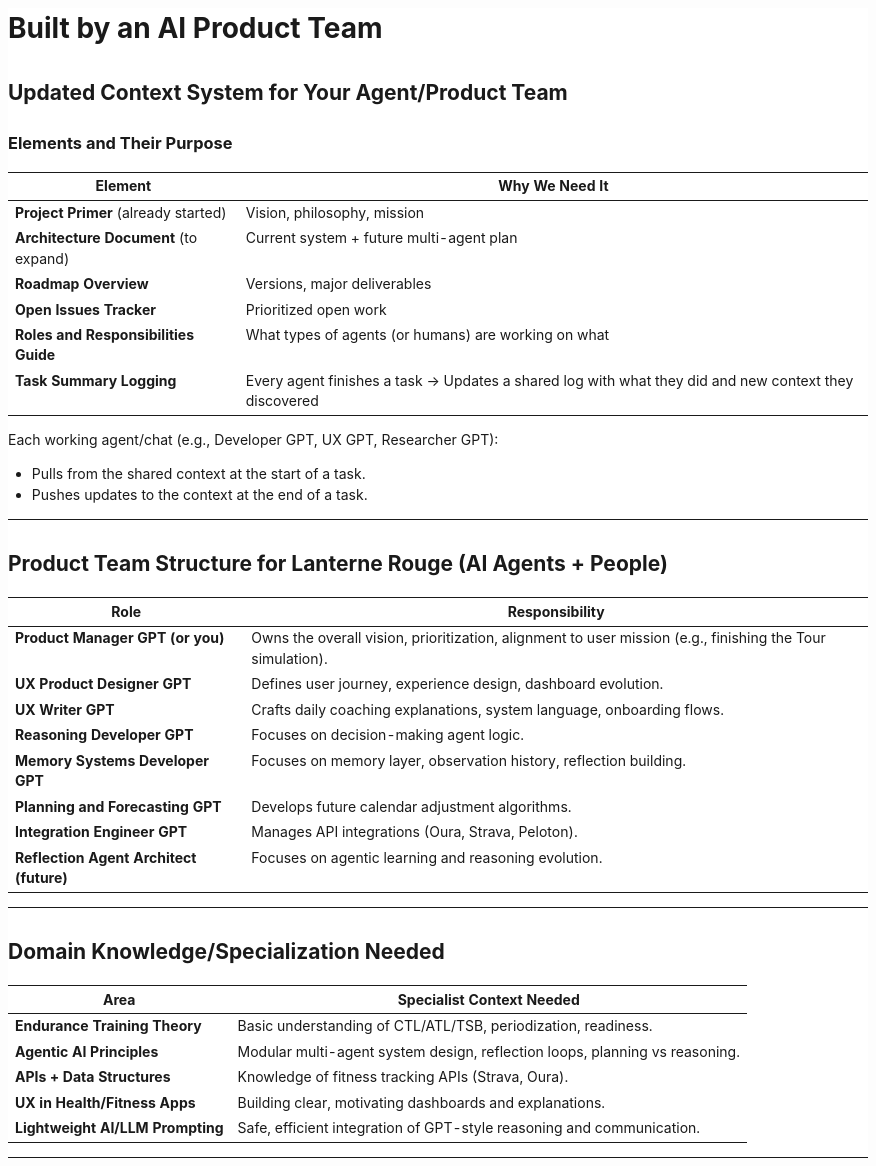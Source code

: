 # Built by an AI Product Team

## Updated Context System for Your Agent/Product Team

### Elements and Their Purpose

| Element                        | Why We Need It                                                                 |
|--------------------------------|--------------------------------------------------------------------------------|
| **Project Primer** (already started) | Vision, philosophy, mission                                                  |
| **Architecture Document** (to expand) | Current system + future multi-agent plan                                     |
| **Roadmap Overview**           | Versions, major deliverables                                                   |
| **Open Issues Tracker**        | Prioritized open work                                                          |
| **Roles and Responsibilities Guide** | What types of agents (or humans) are working on what                         |
| **Task Summary Logging**       | Every agent finishes a task → Updates a shared log with what they did and new context they discovered |

Each working agent/chat (e.g., Developer GPT, UX GPT, Researcher GPT):
- Pulls from the shared context at the start of a task.
- Pushes updates to the context at the end of a task.

---

## Product Team Structure for Lanterne Rouge (AI Agents + People)

| Role                          | Responsibility                                                                 |
|-------------------------------|-------------------------------------------------------------------------------|
| **Product Manager GPT (or you)** | Owns the overall vision, prioritization, alignment to user mission (e.g., finishing the Tour simulation). |
| **UX Product Designer GPT**   | Defines user journey, experience design, dashboard evolution.                |
| **UX Writer GPT**             | Crafts daily coaching explanations, system language, onboarding flows.       |
| **Reasoning Developer GPT**   | Focuses on decision-making agent logic.                                      |
| **Memory Systems Developer GPT** | Focuses on memory layer, observation history, reflection building.          |
| **Planning and Forecasting GPT** | Develops future calendar adjustment algorithms.                             |
| **Integration Engineer GPT**  | Manages API integrations (Oura, Strava, Peloton).                           |
| **Reflection Agent Architect (future)** | Focuses on agentic learning and reasoning evolution.                     |

---

## Domain Knowledge/Specialization Needed

| Area                        | Specialist Context Needed                                                      |
|-----------------------------|-------------------------------------------------------------------------------|
| **Endurance Training Theory** | Basic understanding of CTL/ATL/TSB, periodization, readiness.                |
| **Agentic AI Principles**   | Modular multi-agent system design, reflection loops, planning vs reasoning.   |
| **APIs + Data Structures**  | Knowledge of fitness tracking APIs (Strava, Oura).                           |
| **UX in Health/Fitness Apps** | Building clear, motivating dashboards and explanations.                      |
| **Lightweight AI/LLM Prompting** | Safe, efficient integration of GPT-style reasoning and communication.       |

---